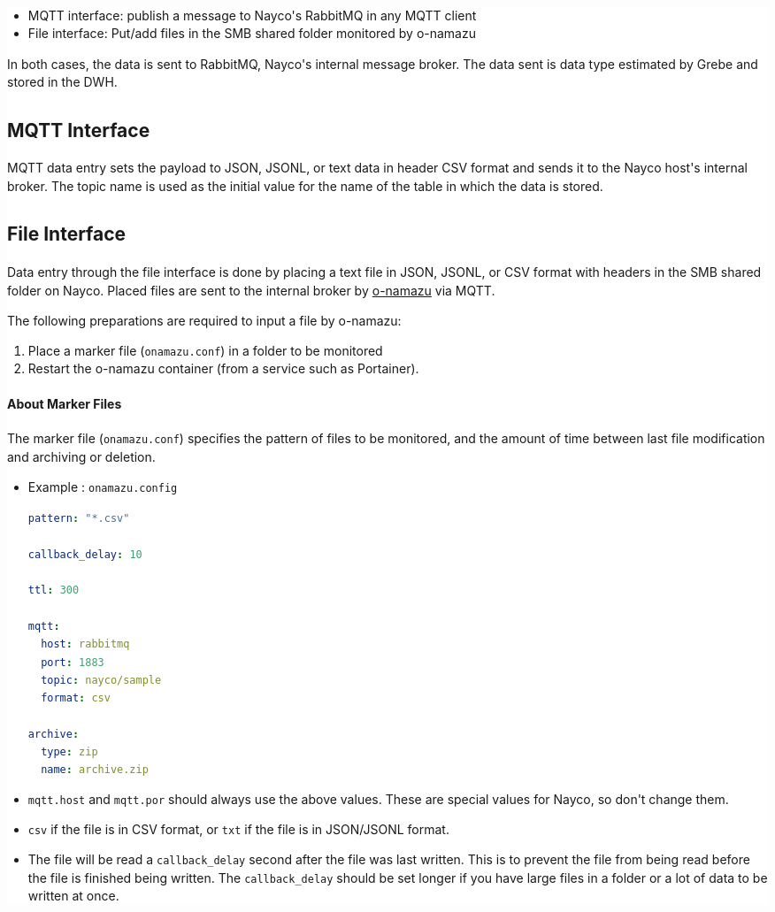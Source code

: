 + MQTT interface: publish a message to Nayco's RabbitMQ in any MQTT client
+ File interface: Put/add files in the SMB shared folder monitored by o-namazu

In both cases, the data is sent to RabbitMQ, Nayco's internal message broker. The data sent is data type estimated by Grebe and stored in the DWH.


## MQTT Interface
MQTT data entry sets the payload to JSON, JSONL, or text data in header CSV format and sends it to the Nayco host's internal broker. The topic name is used as the initial value for the name of the table in which the data is stored.

## File Interface
Data entry through the file interface is done by placing a text file in JSON, JSONL, or CSV format with headers in the SMB shared folder on Nayco.
Placed files are sent to the internal broker by [o-namazu](https://github.com/tac0x2a/o-namazu) via MQTT.

The following preparations are required to input a file by o-namazu:

1. Place a marker file (`onamazu.conf`) in a folder to be monitored
2. Restart the o-namazu container (from a service such as Portainer).


#### About Marker Files
The marker file (`onamazu.conf`) specifies the pattern of files to be monitored, and the amount of time between last file modification and archiving or deletion.

+ Example : `onamazu.config`
  ```yaml
  pattern: "*.csv"

  callback_delay: 10

  ttl: 300

  mqtt:
    host: rabbitmq
    port: 1883
    topic: nayco/sample
    format: csv

  archive:
    type: zip
    name: archive.zip
  ```

+ `mqtt.host` and `mqtt.por` should always use the above values. These are special values for Nayco, so don't change them.
+ `csv` if the file is in CSV format, or `txt` if the file is in JSON/JSONL format.

+ The file will be read a `callback_delay` second after the file was last written. This is to prevent the file from being read before the file is finished being written. The `callback_delay` should be set longer if you have large files in a folder or a lot of data to be written at once.
